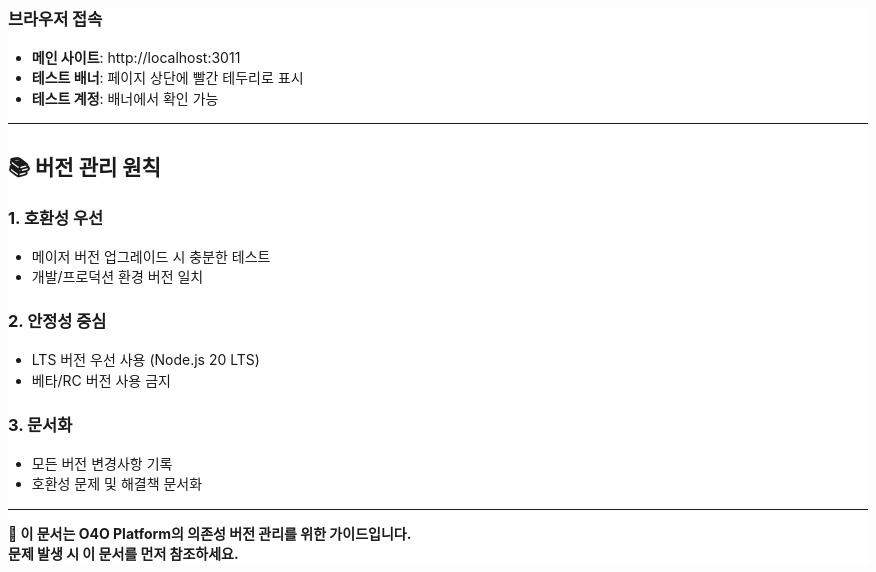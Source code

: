 ### 브라우저 접속
- **메인 사이트**: http://localhost:3011
- **테스트 배너**: 페이지 상단에 빨간 테두리로 표시
- **테스트 계정**: 배너에서 확인 가능

---

## 📚 버전 관리 원칙

### 1. 호환성 우선
- 메이저 버전 업그레이드 시 충분한 테스트
- 개발/프로덕션 환경 버전 일치

### 2. 안정성 중심
- LTS 버전 우선 사용 (Node.js 20 LTS)
- 베타/RC 버전 사용 금지

### 3. 문서화
- 모든 버전 변경사항 기록
- 호환성 문제 및 해결책 문서화

---

**📝 이 문서는 O4O Platform의 의존성 버전 관리를 위한 가이드입니다.**  
**문제 발생 시 이 문서를 먼저 참조하세요.**